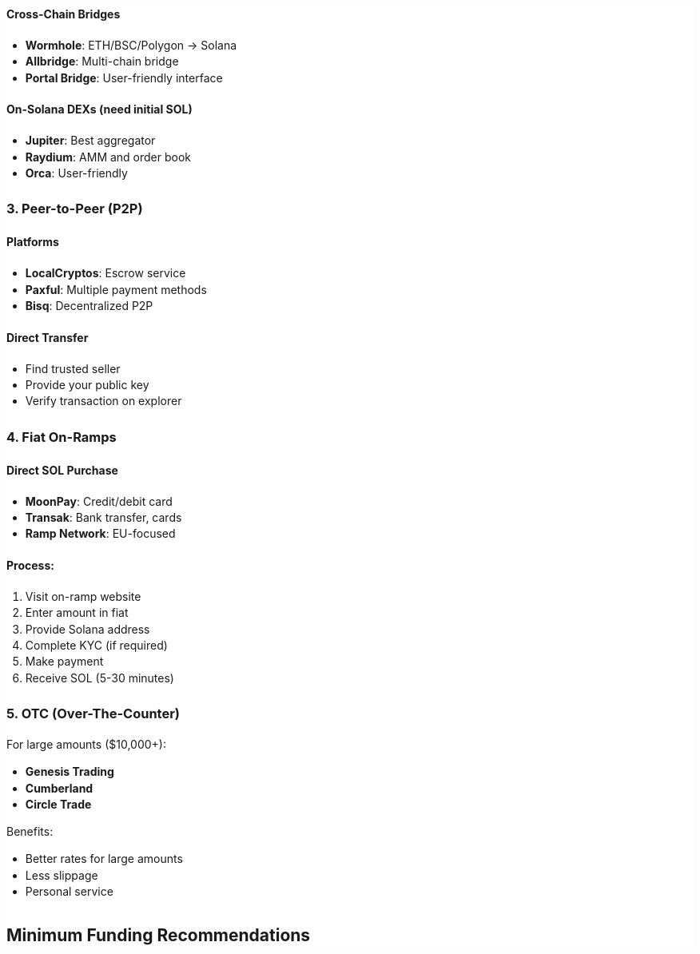 #### Cross-Chain Bridges
- **Wormhole**: ETH/BSC/Polygon → Solana
- **Allbridge**: Multi-chain bridge
- **Portal Bridge**: User-friendly interface

#### On-Solana DEXs (need initial SOL)
- **Jupiter**: Best aggregator
- **Raydium**: AMM and order book
- **Orca**: User-friendly

### 3. Peer-to-Peer (P2P)

#### Platforms
- **LocalCryptos**: Escrow service
- **Paxful**: Multiple payment methods
- **Bisq**: Decentralized P2P

#### Direct Transfer
- Find trusted seller
- Provide your public key
- Verify transaction on explorer

### 4. Fiat On-Ramps

#### Direct SOL Purchase
- **MoonPay**: Credit/debit card
- **Transak**: Bank transfer, cards
- **Ramp Network**: EU-focused

#### Process:
1. Visit on-ramp website
2. Enter amount in fiat
3. Provide Solana address
4. Complete KYC (if required)
5. Make payment
6. Receive SOL (5-30 minutes)

### 5. OTC (Over-The-Counter)

For large amounts ($10,000+):
- **Genesis Trading**
- **Cumberland**
- **Circle Trade**

Benefits:
- Better rates for large amounts
- Less slippage
- Personal service

## Minimum Funding Recommendations
